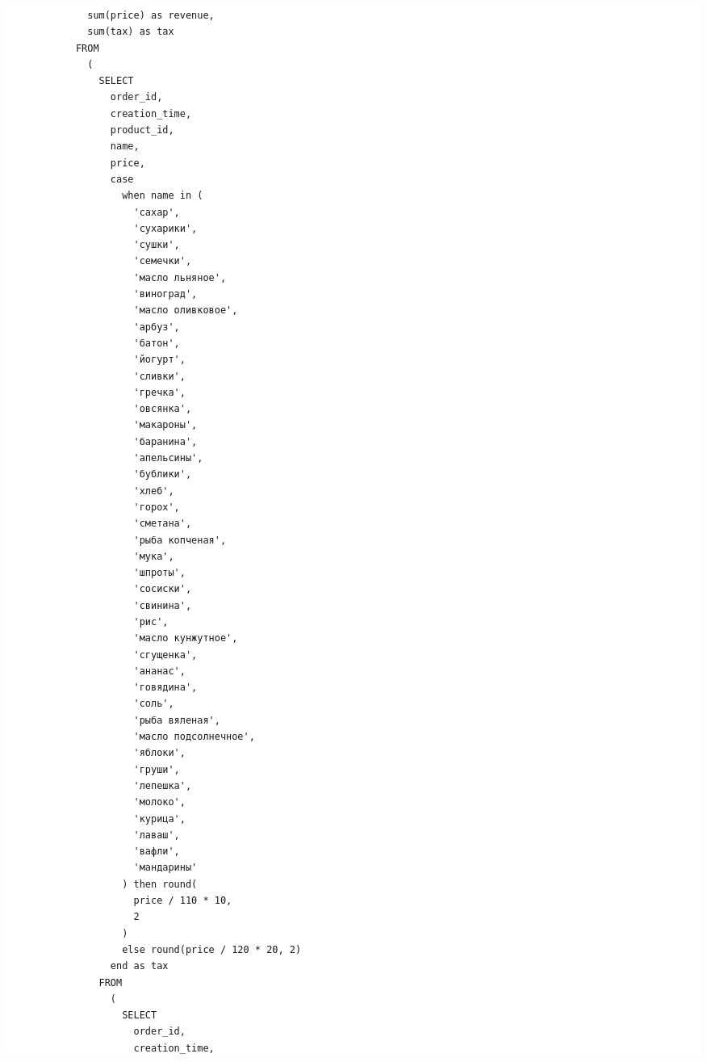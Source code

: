                   sum(price) as revenue,
                  sum(tax) as tax
                FROM
                  (
                    SELECT
                      order_id,
                      creation_time,
                      product_id,
                      name,
                      price,
                      case
                        when name in (
                          'сахар',
                          'сухарики',
                          'сушки',
                          'семечки',
                          'масло льняное',
                          'виноград',
                          'масло оливковое',
                          'арбуз',
                          'батон',
                          'йогурт',
                          'сливки',
                          'гречка',
                          'овсянка',
                          'макароны',
                          'баранина',
                          'апельсины',
                          'бублики',
                          'хлеб',
                          'горох',
                          'сметана',
                          'рыба копченая',
                          'мука',
                          'шпроты',
                          'сосиски',
                          'свинина',
                          'рис',
                          'масло кунжутное',
                          'сгущенка',
                          'ананас',
                          'говядина',
                          'соль',
                          'рыба вяленая',
                          'масло подсолнечное',
                          'яблоки',
                          'груши',
                          'лепешка',
                          'молоко',
                          'курица',
                          'лаваш',
                          'вафли',
                          'мандарины'
                        ) then round(
                          price / 110 * 10,
                          2
                        )
                        else round(price / 120 * 20, 2)
                      end as tax
                    FROM
                      (
                        SELECT
                          order_id,
                          creation_time,